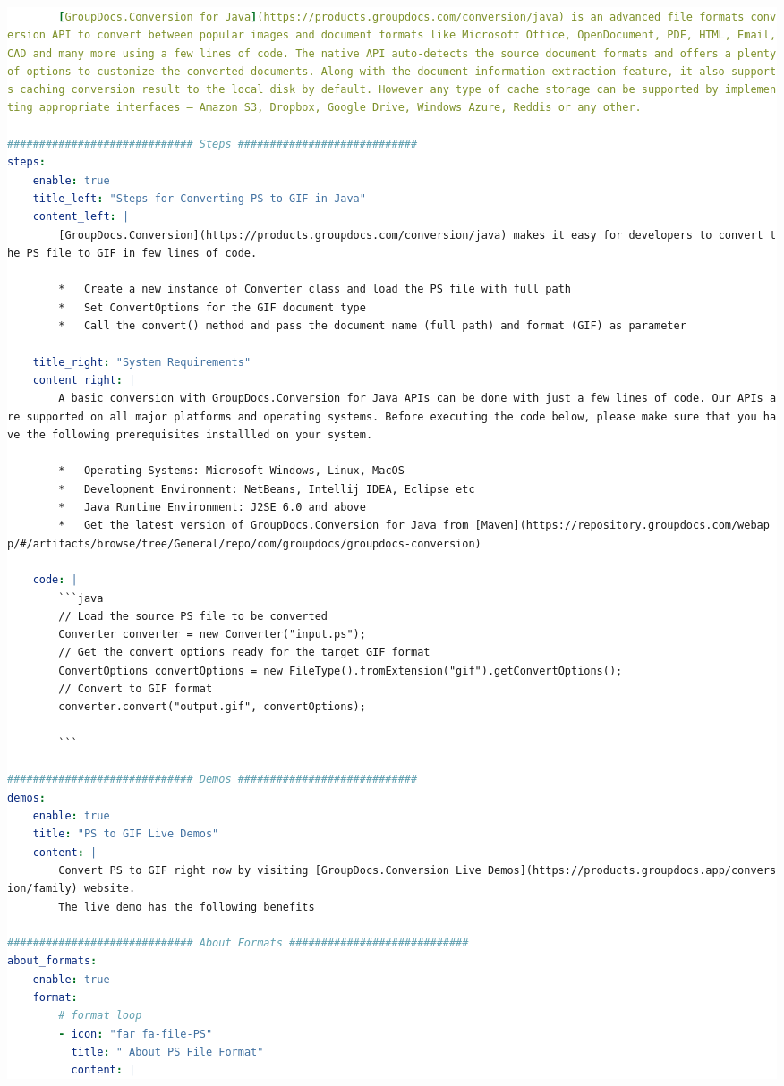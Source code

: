 ```yaml
        [GroupDocs.Conversion for Java](https://products.groupdocs.com/conversion/java) is an advanced file formats conversion API to convert between popular images and document formats like Microsoft Office, OpenDocument, PDF, HTML, Email, CAD and many more using a few lines of code. The native API auto-detects the source document formats and offers a plenty of options to customize the converted documents. Along with the document information-extraction feature, it also supports caching conversion result to the local disk by default. However any type of cache storage can be supported by implementing appropriate interfaces – Amazon S3, Dropbox, Google Drive, Windows Azure, Reddis or any other.

############################# Steps ############################
steps:
    enable: true
    title_left: "Steps for Converting PS to GIF in Java"
    content_left: |
        [GroupDocs.Conversion](https://products.groupdocs.com/conversion/java) makes it easy for developers to convert the PS file to GIF in few lines of code.

        *   Create a new instance of Converter class and load the PS file with full path
        *   Set ConvertOptions for the GIF document type
        *   Call the convert() method and pass the document name (full path) and format (GIF) as parameter
        
    title_right: "System Requirements"
    content_right: |
        A basic conversion with GroupDocs.Conversion for Java APIs can be done with just a few lines of code. Our APIs are supported on all major platforms and operating systems. Before executing the code below, please make sure that you have the following prerequisites installled on your system.

        *   Operating Systems: Microsoft Windows, Linux, MacOS
        *   Development Environment: NetBeans, Intellij IDEA, Eclipse etc
        *   Java Runtime Environment: J2SE 6.0 and above
        *   Get the latest version of GroupDocs.Conversion for Java from [Maven](https://repository.groupdocs.com/webapp/#/artifacts/browse/tree/General/repo/com/groupdocs/groupdocs-conversion)
        
    code: |
        ```java
        // Load the source PS file to be converted
        Converter converter = new Converter("input.ps");
        // Get the convert options ready for the target GIF format
        ConvertOptions convertOptions = new FileType().fromExtension("gif").getConvertOptions();
        // Convert to GIF format
        converter.convert("output.gif", convertOptions);
        
        ```
        
############################# Demos ############################
demos:
    enable: true
    title: "PS to GIF Live Demos"
    content: |
        Convert PS to GIF right now by visiting [GroupDocs.Conversion Live Demos](https://products.groupdocs.app/conversion/family) website.  
        The live demo has the following benefits
        
############################# About Formats ############################
about_formats:
    enable: true
    format:
        # format loop
        - icon: "far fa-file-PS"
          title: " About PS File Format"
          content: |
```